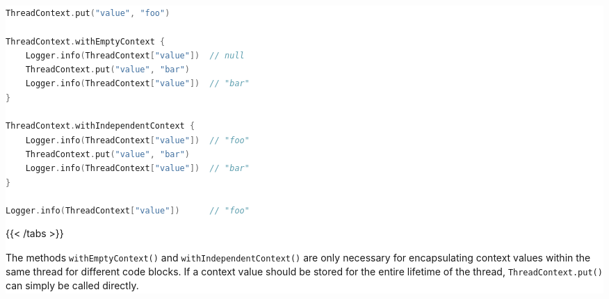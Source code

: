 </div>
<div data-identifier="kotlin" data-title="Kotlin">

```kotlin
ThreadContext.put("value", "foo")

ThreadContext.withEmptyContext {
    Logger.info(ThreadContext["value"])  // null
    ThreadContext.put("value", "bar")
    Logger.info(ThreadContext["value"])  // "bar"
}

ThreadContext.withIndependentContext {
    Logger.info(ThreadContext["value"])  // "foo"
    ThreadContext.put("value", "bar") 
    Logger.info(ThreadContext["value"])  // "bar"
}

Logger.info(ThreadContext["value"])      // "foo"
```

</div>
{{< /tabs >}}

The methods `withEmptyContext()` and `withIndependentContext()` are only necessary for encapsulating context values within the same thread for different code blocks. If a context value should be stored for the entire lifetime of the thread, `ThreadContext.put()` can simply be called directly.
